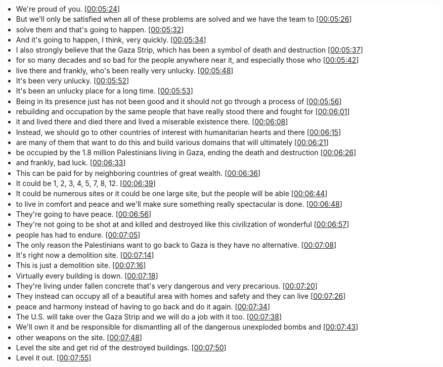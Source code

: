 *  We're proud of you. [[00:05:24](https://www.youtube.com/watch?v=ZRtXTXJgm3E&t=324.7s)]
*  But we'll only be satisfied when all of these problems are solved and we have the team to [[00:05:26](https://www.youtube.com/watch?v=ZRtXTXJgm3E&t=326.26s)]
*  solve them and that's going to happen. [[00:05:32](https://www.youtube.com/watch?v=ZRtXTXJgm3E&t=332.05999999999995s)]
*  And it's going to happen, I think, very quickly. [[00:05:34](https://www.youtube.com/watch?v=ZRtXTXJgm3E&t=334.82s)]
*  I also strongly believe that the Gaza Strip, which has been a symbol of death and destruction [[00:05:37](https://www.youtube.com/watch?v=ZRtXTXJgm3E&t=337.09999999999997s)]
*  for so many decades and so bad for the people anywhere near it, and especially those who [[00:05:42](https://www.youtube.com/watch?v=ZRtXTXJgm3E&t=342.14s)]
*  live there and frankly, who's been really very unlucky. [[00:05:48](https://www.youtube.com/watch?v=ZRtXTXJgm3E&t=348.06s)]
*  It's been very unlucky. [[00:05:52](https://www.youtube.com/watch?v=ZRtXTXJgm3E&t=352.06s)]
*  It's been an unlucky place for a long time. [[00:05:53](https://www.youtube.com/watch?v=ZRtXTXJgm3E&t=353.06s)]
*  Being in its presence just has not been good and it should not go through a process of [[00:05:56](https://www.youtube.com/watch?v=ZRtXTXJgm3E&t=356.1s)]
*  rebuilding and occupation by the same people that have really stood there and fought for [[00:06:01](https://www.youtube.com/watch?v=ZRtXTXJgm3E&t=361.98s)]
*  it and lived there and died there and lived a miserable existence there. [[00:06:08](https://www.youtube.com/watch?v=ZRtXTXJgm3E&t=368.78s)]
*  Instead, we should go to other countries of interest with humanitarian hearts and there [[00:06:15](https://www.youtube.com/watch?v=ZRtXTXJgm3E&t=375.78000000000003s)]
*  are many of them that want to do this and build various domains that will ultimately [[00:06:21](https://www.youtube.com/watch?v=ZRtXTXJgm3E&t=381.14000000000004s)]
*  be occupied by the 1.8 million Palestinians living in Gaza, ending the death and destruction [[00:06:26](https://www.youtube.com/watch?v=ZRtXTXJgm3E&t=386.58000000000004s)]
*  and frankly, bad luck. [[00:06:33](https://www.youtube.com/watch?v=ZRtXTXJgm3E&t=393.54s)]
*  This can be paid for by neighboring countries of great wealth. [[00:06:36](https://www.youtube.com/watch?v=ZRtXTXJgm3E&t=396.18s)]
*  It could be 1, 2, 3, 4, 5, 7, 8, 12. [[00:06:39](https://www.youtube.com/watch?v=ZRtXTXJgm3E&t=399.70000000000005s)]
*  It could be numerous sites or it could be one large site, but the people will be able [[00:06:44](https://www.youtube.com/watch?v=ZRtXTXJgm3E&t=404.34s)]
*  to live in comfort and peace and we'll make sure something really spectacular is done. [[00:06:48](https://www.youtube.com/watch?v=ZRtXTXJgm3E&t=408.9s)]
*  They're going to have peace. [[00:06:56](https://www.youtube.com/watch?v=ZRtXTXJgm3E&t=416.09999999999997s)]
*  They're not going to be shot at and killed and destroyed like this civilization of wonderful [[00:06:57](https://www.youtube.com/watch?v=ZRtXTXJgm3E&t=417.09999999999997s)]
*  people has had to endure. [[00:07:05](https://www.youtube.com/watch?v=ZRtXTXJgm3E&t=425.34s)]
*  The only reason the Palestinians want to go back to Gaza is they have no alternative. [[00:07:08](https://www.youtube.com/watch?v=ZRtXTXJgm3E&t=428.06s)]
*  It's right now a demolition site. [[00:07:14](https://www.youtube.com/watch?v=ZRtXTXJgm3E&t=434.9s)]
*  This is just a demolition site. [[00:07:16](https://www.youtube.com/watch?v=ZRtXTXJgm3E&t=436.54s)]
*  Virtually every building is down. [[00:07:18](https://www.youtube.com/watch?v=ZRtXTXJgm3E&t=438.58s)]
*  They're living under fallen concrete that's very dangerous and very precarious. [[00:07:20](https://www.youtube.com/watch?v=ZRtXTXJgm3E&t=440.94s)]
*  They instead can occupy all of a beautiful area with homes and safety and they can live [[00:07:26](https://www.youtube.com/watch?v=ZRtXTXJgm3E&t=446.94s)]
*  peace and harmony instead of having to go back and do it again. [[00:07:34](https://www.youtube.com/watch?v=ZRtXTXJgm3E&t=454.32s)]
*  The U.S. will take over the Gaza Strip and we will do a job with it too. [[00:07:38](https://www.youtube.com/watch?v=ZRtXTXJgm3E&t=458.15999999999997s)]
*  We'll own it and be responsible for dismantling all of the dangerous unexploded bombs and [[00:07:43](https://www.youtube.com/watch?v=ZRtXTXJgm3E&t=463.44s)]
*  other weapons on the site. [[00:07:48](https://www.youtube.com/watch?v=ZRtXTXJgm3E&t=468.64s)]
*  Level the site and get rid of the destroyed buildings. [[00:07:50](https://www.youtube.com/watch?v=ZRtXTXJgm3E&t=470.96s)]
*  Level it out. [[00:07:55](https://www.youtube.com/watch?v=ZRtXTXJgm3E&t=475.02s)]